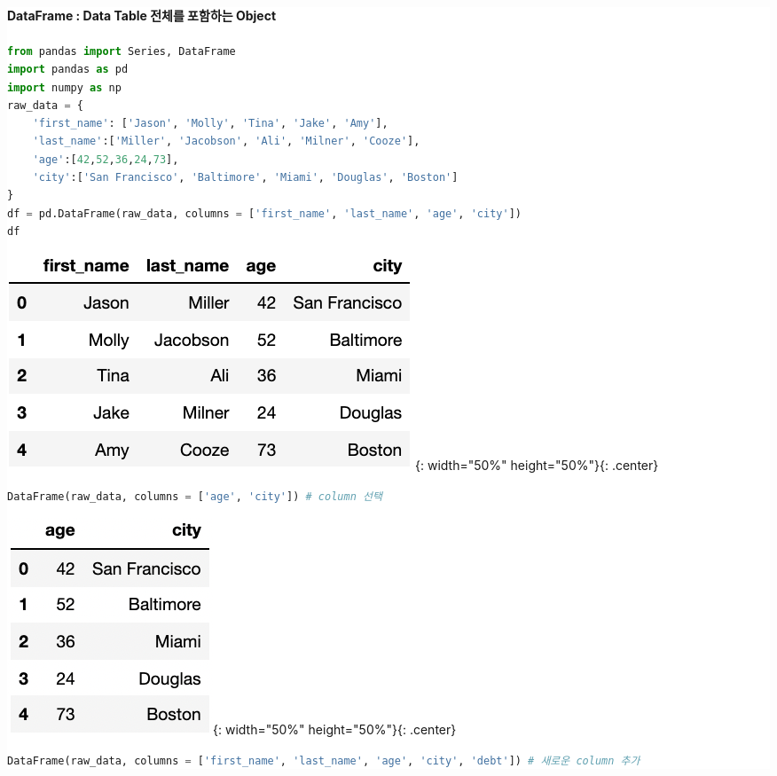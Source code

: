 #### DataFrame : Data Table 전체를 포함하는 Object  

```python
from pandas import Series, DataFrame
import pandas as pd
import numpy as np
raw_data = {
    'first_name': ['Jason', 'Molly', 'Tina', 'Jake', 'Amy'],
    'last_name':['Miller', 'Jacobson', 'Ali', 'Milner', 'Cooze'],
    'age':[42,52,36,24,73],
    'city':['San Francisco', 'Baltimore', 'Miami', 'Douglas', 'Boston']
}
df = pd.DataFrame(raw_data, columns = ['first_name', 'last_name', 'age', 'city'])
df
```  

![AI_class_01_01_16_03](/images/2022-01-31-AI_class_01_01_16/AI_class_01_01_16_03.png){: width="50%" height="50%"}{: .center}  

```python
DataFrame(raw_data, columns = ['age', 'city']) # column 선택
```  

![AI_class_01_01_16_04](/images/2022-01-31-AI_class_01_01_16/AI_class_01_01_16_04.png){: width="50%" height="50%"}{: .center}  

```python
DataFrame(raw_data, columns = ['first_name', 'last_name', 'age', 'city', 'debt']) # 새로운 column 추가
```  

